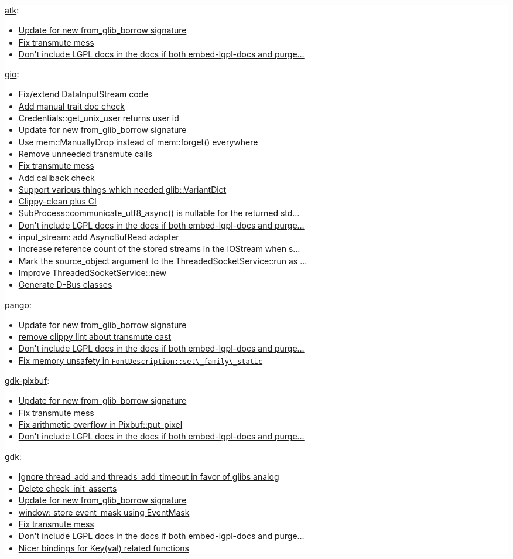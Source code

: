 [atk](https://github.com/gtk-rs/atk):

 * [Update for new from\_glib\_borrow signature](https://github.com/gtk-rs/atk/pull/58)
 * [Fix transmute mess](https://github.com/gtk-rs/atk/pull/60)
 * [Don't include LGPL docs in the docs if both embed-lgpl-docs and purge…](https://github.com/gtk-rs/atk/pull/61)

[gio](https://github.com/gtk-rs/gio):

 * [Fix/extend DataInputStream code](https://github.com/gtk-rs/gio/pull/281)
 * [Add manual trait doc check](https://github.com/gtk-rs/gio/pull/283)
 * [Credentials::get\_unix\_user returns user id](https://github.com/gtk-rs/gio/pull/284)
 * [Update for new from\_glib\_borrow signature](https://github.com/gtk-rs/gio/pull/286)
 * [Use mem::ManuallyDrop instead of mem::forget() everywhere](https://github.com/gtk-rs/gio/pull/287)
 * [Remove unneeded transmute calls](https://github.com/gtk-rs/gio/pull/288)
 * [Fix transmute mess](https://github.com/gtk-rs/gio/pull/290)
 * [Add callback check](https://github.com/gtk-rs/gio/pull/289)
 * [Support various things which needed glib::VariantDict](https://github.com/gtk-rs/gio/pull/294)
 * [Clippy-clean plus CI](https://github.com/gtk-rs/gio/pull/295)
 * [SubProcess::communicate\_utf8\_async() is nullable for the returned std…](https://github.com/gtk-rs/gio/pull/292)
 * [Don't include LGPL docs in the docs if both embed-lgpl-docs and purge…](https://github.com/gtk-rs/gio/pull/297)
 * [input\_stream: add AsyncBufRead adapter](https://github.com/gtk-rs/gio/pull/298)
 * [Increase reference count of the stored streams in the IOStream when s…](https://github.com/gtk-rs/gio/pull/299)
 * [Mark the source\_object argument to the ThreadedSocketService::run as …](https://github.com/gtk-rs/gio/pull/301)
 * [Improve ThreadedSocketService::new](https://github.com/gtk-rs/gio/pull/302)
 * [Generate D-Bus classes](https://github.com/gtk-rs/gio/pull/303)

[pango](https://github.com/gtk-rs/pango):

 * [Update for new from\_glib\_borrow signature](https://github.com/gtk-rs/pango/pull/182)
 * [remove clippy lint about transmute cast](https://github.com/gtk-rs/pango/pull/183)
 * [Don't include LGPL docs in the docs if both embed-lgpl-docs and purge…](https://github.com/gtk-rs/pango/pull/187)
 * [Fix memory unsafety in `FontDescription::set\_family\_static`](https://github.com/gtk-rs/pango/pull/186)

[gdk-pixbuf](https://github.com/gtk-rs/gdk-pixbuf):

 * [Update for new from\_glib\_borrow signature](https://github.com/gtk-rs/gdk-pixbuf/pull/146)
 * [Fix transmute mess](https://github.com/gtk-rs/gdk-pixbuf/pull/150)
 * [Fix arithmetic overflow in Pixbuf::put\_pixel](https://github.com/gtk-rs/gdk-pixbuf/pull/148)
 * [Don't include LGPL docs in the docs if both embed-lgpl-docs and purge…](https://github.com/gtk-rs/gdk-pixbuf/pull/151)

[gdk](https://github.com/gtk-rs/gdk):

 * [Ignore thread\_add and threads\_add\_timeout in favor of glibs analog](https://github.com/gtk-rs/gdk/pull/333)
 * [Delete check\_init\_asserts](https://github.com/gtk-rs/gdk/pull/335)
 * [Update for new from\_glib\_borrow signature](https://github.com/gtk-rs/gdk/pull/340)
 * [window: store event\_mask using EventMask](https://github.com/gtk-rs/gdk/pull/342)
 * [Fix transmute mess](https://github.com/gtk-rs/gdk/pull/344)
 * [Don't include LGPL docs in the docs if both embed-lgpl-docs and purge…](https://github.com/gtk-rs/gdk/pull/347)
 * [Nicer bindings for Key(val) related functions](https://github.com/gtk-rs/gdk/pull/346)
